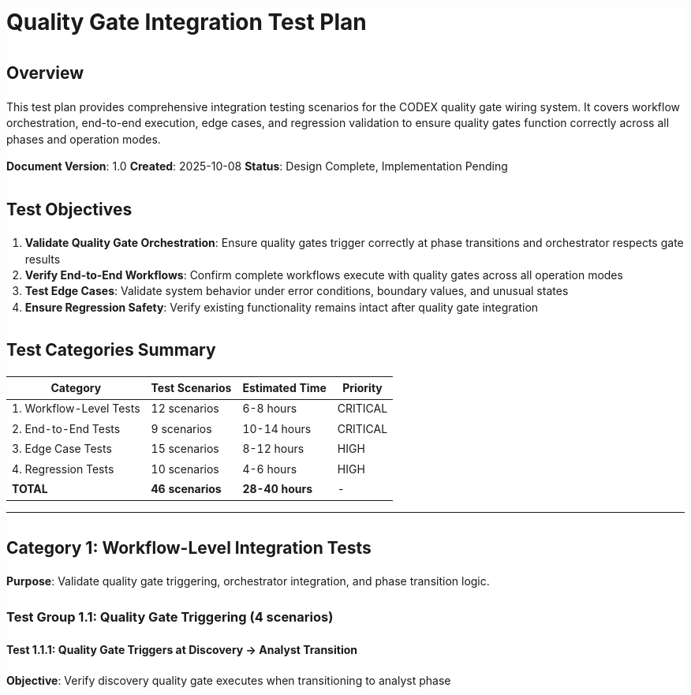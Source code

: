# Quality Gate Integration Test Plan

## Overview

This test plan provides comprehensive integration testing scenarios for the CODEX quality gate wiring system. It covers workflow orchestration, end-to-end execution, edge cases, and regression validation to ensure quality gates function correctly across all phases and operation modes.

**Document Version**: 1.0
**Created**: 2025-10-08
**Status**: Design Complete, Implementation Pending

## Test Objectives

1. **Validate Quality Gate Orchestration**: Ensure quality gates trigger correctly at phase transitions and orchestrator respects gate results
2. **Verify End-to-End Workflows**: Confirm complete workflows execute with quality gates across all operation modes
3. **Test Edge Cases**: Validate system behavior under error conditions, boundary values, and unusual states
4. **Ensure Regression Safety**: Verify existing functionality remains intact after quality gate integration

## Test Categories Summary

| Category | Test Scenarios | Estimated Time | Priority |
|----------|---------------|----------------|----------|
| 1. Workflow-Level Tests | 12 scenarios | 6-8 hours | CRITICAL |
| 2. End-to-End Tests | 9 scenarios | 10-14 hours | CRITICAL |
| 3. Edge Case Tests | 15 scenarios | 8-12 hours | HIGH |
| 4. Regression Tests | 10 scenarios | 4-6 hours | HIGH |
| **TOTAL** | **46 scenarios** | **28-40 hours** | - |

---

## Category 1: Workflow-Level Integration Tests

**Purpose**: Validate quality gate triggering, orchestrator integration, and phase transition logic.

### Test Group 1.1: Quality Gate Triggering (4 scenarios)

#### Test 1.1.1: Quality Gate Triggers at Discovery → Analyst Transition
**Objective**: Verify discovery quality gate executes when transitioning to analyst phase
